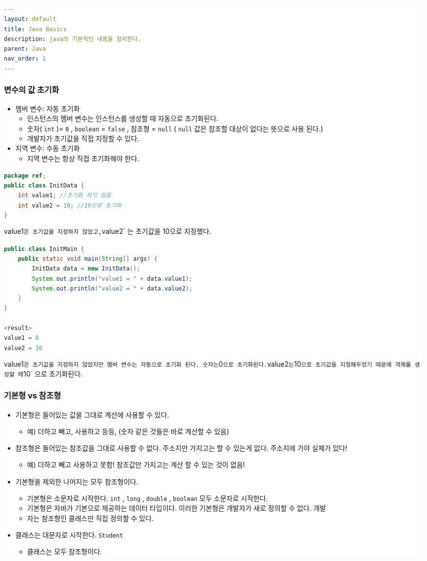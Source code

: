 ```yaml
---
layout: default
title: Java Basics
description: java의 기본적인 내용을 정리한다.
parent: Java
nav_order: 1
---
```



### 변수의 값 초기화
* 멤버 변수: 자동 초기화
  + 인스턴스의 멤버 변수는 인스턴스를 생성할 때 자동으로 초기화된다.
  + 숫자( `int` )= `0` , `boolean` = `false` , 참조형 = `null` ( `null` 값은 참조할 대상이 없다는 뜻으로 사용
된다.)
  + 개발자가 초기값을 직접 지정할 수 있다.
* 지역 변수: 수동 초기화
  + 지역 변수는 항상 직접 초기화해야 한다.


```java
package ref;
public class InitData {
    int value1; //초기화 하지 않음
    int value2 = 10; //10으로 초기화
}
```
value1` 은 초기값을 지정하지 않았고, `value2` 는 초기값을 10으로 지정했다.

```java
public class InitMain {
    public static void main(String[] args) {
        InitData data = new InitData();
        System.out.println("value1 = " + data.value1);
        System.out.println("value2 = " + data.value2);
    }
}

<result>
value1 = 0
value2 = 10
```
value1` 은 초기값을 지정하지 않았지만 멤버 변수는 자동으로 초기화 된다. 숫자는 `0` 으로 초기화된다.
`value2` 는 `10` 으로 초기값을 지정해두었기 때문에 객체를 생성할 때 `10` 으로 초기화된다.


### 기본형 vs 참조형
* 기본형은 들어있는 값을 그대로 계산에 사용할 수 있다.
  + 예) 더하고 빼고, 사용하고 등등, (숫자 같은 것들은 바로 계산할 수 있음)
* 참조형은 들어있는 참조값을 그대로 사용할 수 없다. 주소지만 가지고는 할 수 있는게 없다. 주소지에 가야 실체가 있다!
  + 예) 더하고 빼고 사용하고 못함! 참조값만 가지고는 계산 할 수 있는 것이 없음!
  
* 기본형을 제외한 나머지는 모두 참조형이다.
  + 기본형은 소문자로 시작한다. `int` , `long` , `double` , `boolean` 모두 소문자로 시작한다.
  + 기본형은 자바가 기본으로 제공하는 데이터 타입이다. 이러한 기본형은 개발자가 새로 정의할 수 없다. 개발
  + 자는 참조형인 클래스만 직접 정의할 수 있다.
* 클래스는 대문자로 시작한다. `Student`
  + 클래스는 모두 참조형이다.
